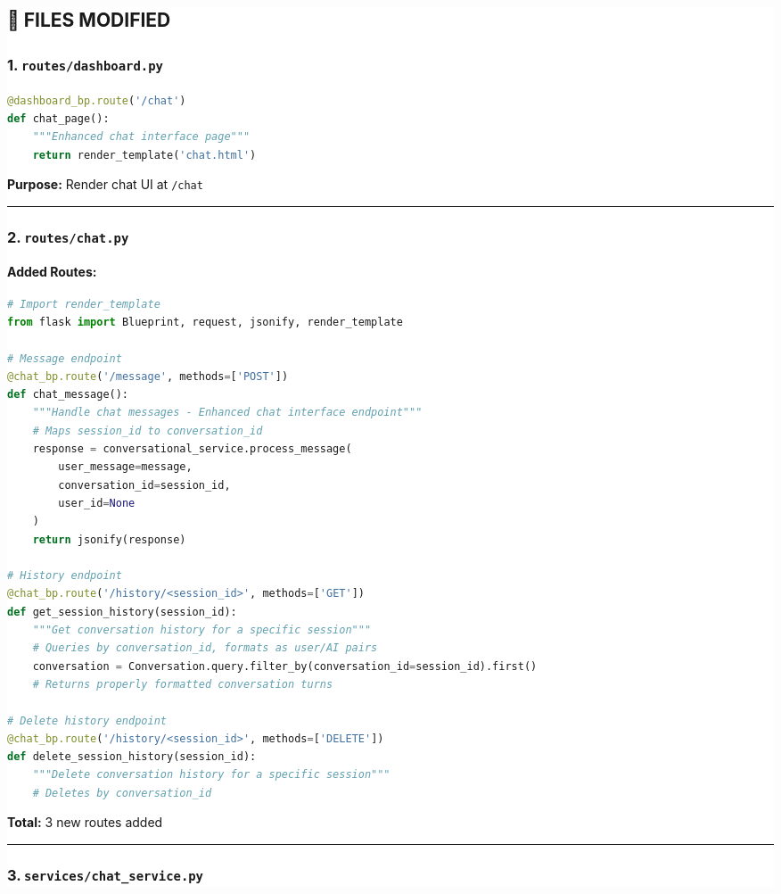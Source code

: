 ## 🔧 FILES MODIFIED

### **1. `routes/dashboard.py`**
```python
@dashboard_bp.route('/chat')
def chat_page():
    """Enhanced chat interface page"""
    return render_template('chat.html')
```
**Purpose:** Render chat UI at `/chat`

---

### **2. `routes/chat.py`**

**Added Routes:**

```python
# Import render_template
from flask import Blueprint, request, jsonify, render_template

# Message endpoint
@chat_bp.route('/message', methods=['POST'])
def chat_message():
    """Handle chat messages - Enhanced chat interface endpoint"""
    # Maps session_id to conversation_id
    response = conversational_service.process_message(
        user_message=message,
        conversation_id=session_id,
        user_id=None
    )
    return jsonify(response)

# History endpoint
@chat_bp.route('/history/<session_id>', methods=['GET'])
def get_session_history(session_id):
    """Get conversation history for a specific session"""
    # Queries by conversation_id, formats as user/AI pairs
    conversation = Conversation.query.filter_by(conversation_id=session_id).first()
    # Returns properly formatted conversation turns
    
# Delete history endpoint
@chat_bp.route('/history/<session_id>', methods=['DELETE'])
def delete_session_history(session_id):
    """Delete conversation history for a specific session"""
    # Deletes by conversation_id
```

**Total:** 3 new routes added

---

### **3. `services/chat_service.py`**
